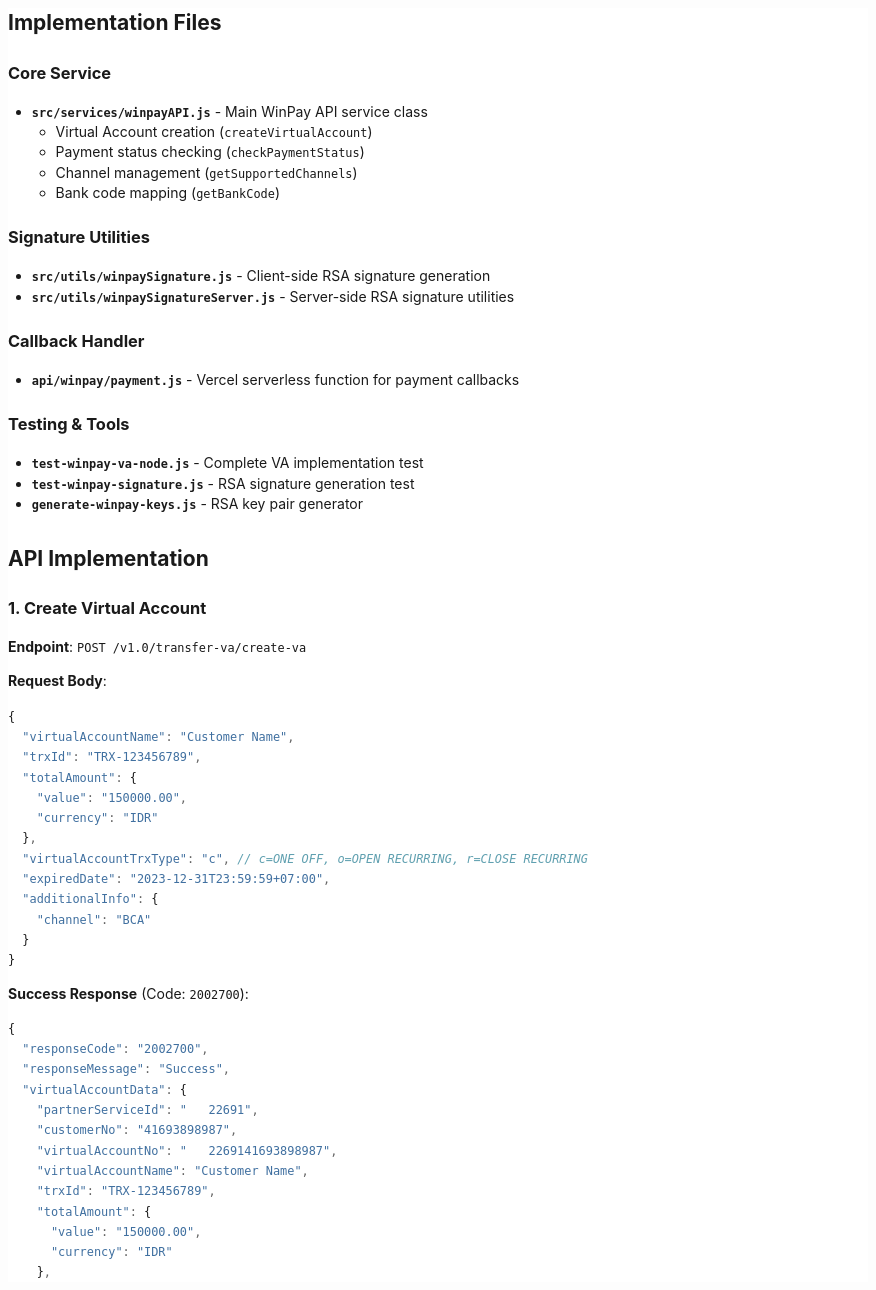 ## Implementation Files

### Core Service

- **`src/services/winpayAPI.js`** - Main WinPay API service class
  - Virtual Account creation (`createVirtualAccount`)
  - Payment status checking (`checkPaymentStatus`)
  - Channel management (`getSupportedChannels`)
  - Bank code mapping (`getBankCode`)

### Signature Utilities

- **`src/utils/winpaySignature.js`** - Client-side RSA signature generation
- **`src/utils/winpaySignatureServer.js`** - Server-side RSA signature utilities

### Callback Handler

- **`api/winpay/payment.js`** - Vercel serverless function for payment callbacks

### Testing & Tools

- **`test-winpay-va-node.js`** - Complete VA implementation test
- **`test-winpay-signature.js`** - RSA signature generation test
- **`generate-winpay-keys.js`** - RSA key pair generator

## API Implementation

### 1. Create Virtual Account

**Endpoint**: `POST /v1.0/transfer-va/create-va`

**Request Body**:

```javascript
{
  "virtualAccountName": "Customer Name",
  "trxId": "TRX-123456789",
  "totalAmount": {
    "value": "150000.00",
    "currency": "IDR"
  },
  "virtualAccountTrxType": "c", // c=ONE OFF, o=OPEN RECURRING, r=CLOSE RECURRING
  "expiredDate": "2023-12-31T23:59:59+07:00",
  "additionalInfo": {
    "channel": "BCA"
  }
}
```

**Success Response** (Code: `2002700`):

```javascript
{
  "responseCode": "2002700",
  "responseMessage": "Success",
  "virtualAccountData": {
    "partnerServiceId": "   22691",
    "customerNo": "41693898987",
    "virtualAccountNo": "   2269141693898987",
    "virtualAccountName": "Customer Name",
    "trxId": "TRX-123456789",
    "totalAmount": {
      "value": "150000.00",
      "currency": "IDR"
    },
```